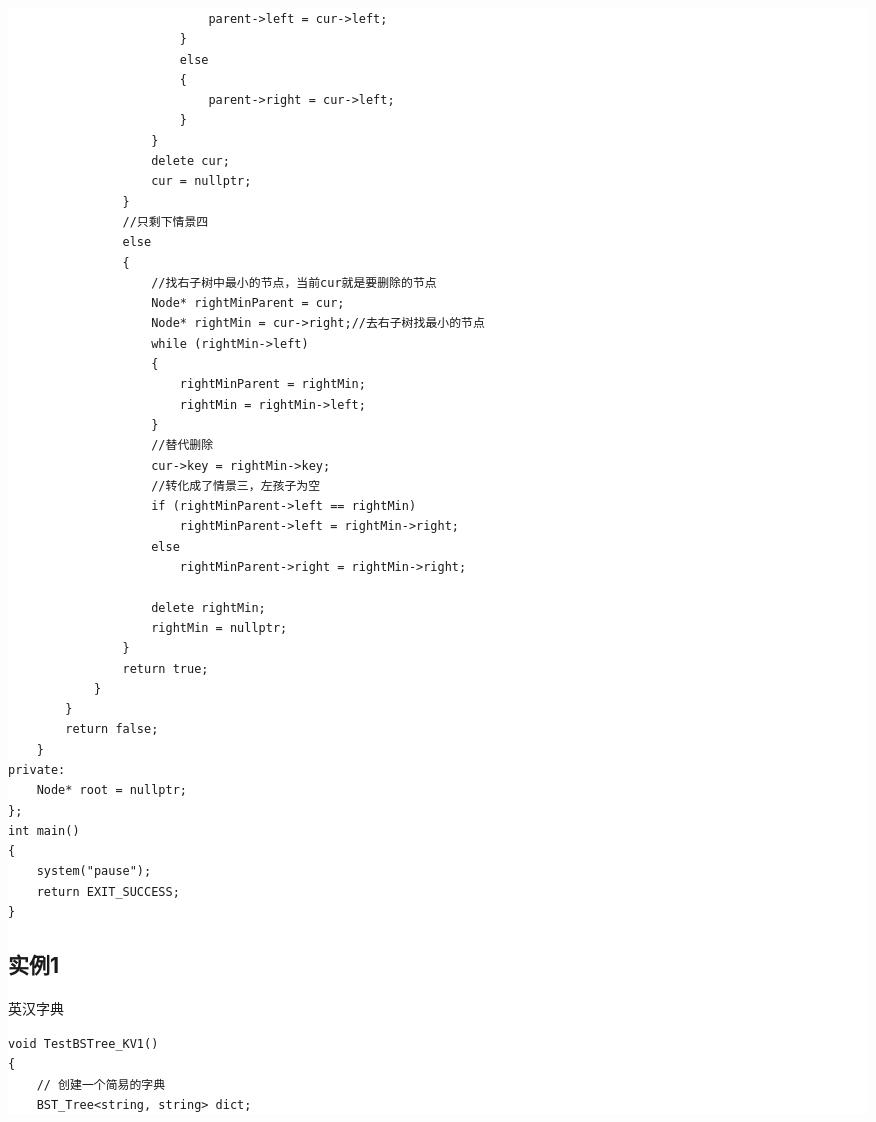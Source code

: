     							parent->left = cur->left;
    						}
    						else
    						{
    							parent->right = cur->left;
    						}
    					}
    					delete cur;
    					cur = nullptr;
    				}
    				//只剩下情景四
    				else
    				{
    					//找右子树中最小的节点，当前cur就是要删除的节点
    					Node* rightMinParent = cur;
    					Node* rightMin = cur->right;//去右子树找最小的节点
    					while (rightMin->left)
    					{
    						rightMinParent = rightMin;
    						rightMin = rightMin->left;
    					}
    					//替代删除
    					cur->key = rightMin->key;
    					//转化成了情景三，左孩子为空
    					if (rightMinParent->left == rightMin)
    						rightMinParent->left = rightMin->right;
    					else
    						rightMinParent->right = rightMin->right;
    
    					delete rightMin;
    					rightMin = nullptr;
    				}
    				return true;
    			}
    		}
    		return false;
    	}
    private:
    	Node* root = nullptr;
    };
    int main()
    {
    	system("pause");
    	return EXIT_SUCCESS;
    }
    

实例1
---

英汉字典

    void TestBSTree_KV1()
    {
    	// 创建一个简易的字典
    	BST_Tree<string, string> dict;
    